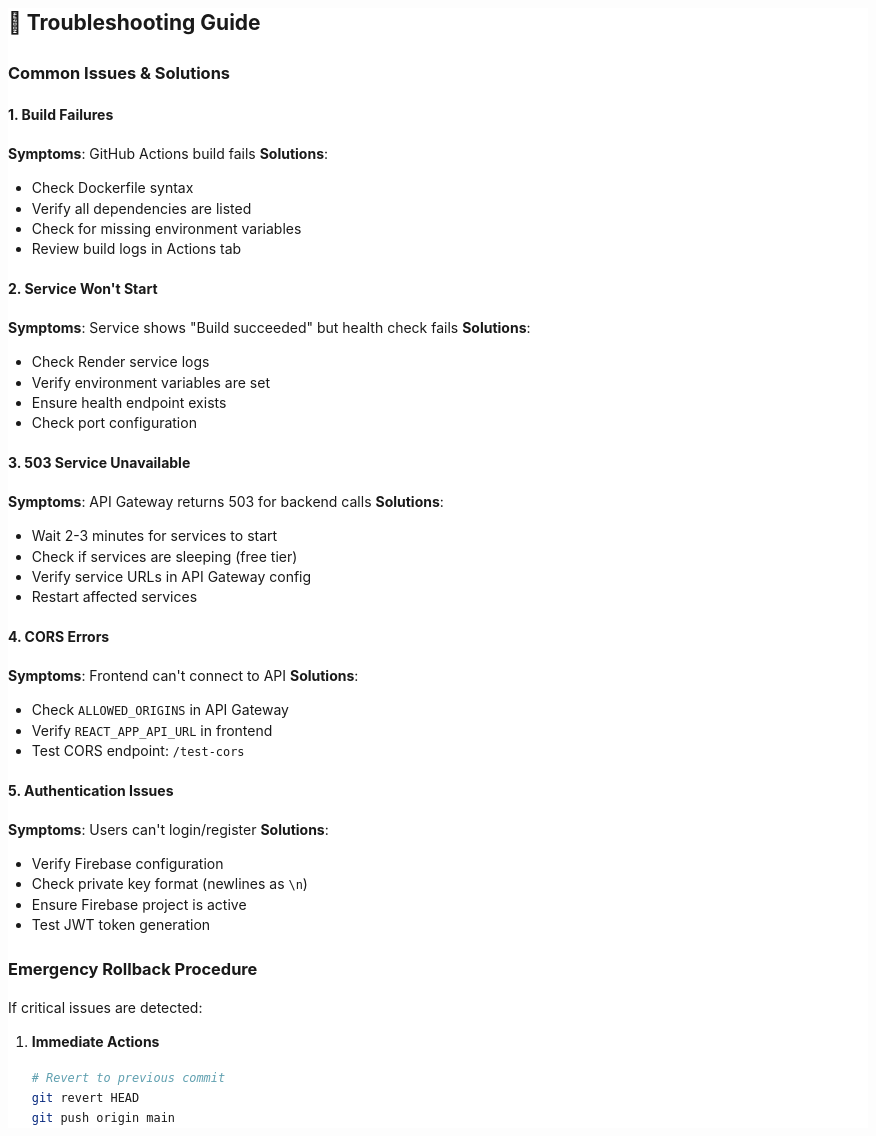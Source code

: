 ## 🚨 Troubleshooting Guide

### Common Issues & Solutions

#### 1. Build Failures
**Symptoms**: GitHub Actions build fails
**Solutions**:
- Check Dockerfile syntax
- Verify all dependencies are listed
- Check for missing environment variables
- Review build logs in Actions tab

#### 2. Service Won't Start
**Symptoms**: Service shows "Build succeeded" but health check fails
**Solutions**:
- Check Render service logs
- Verify environment variables are set
- Ensure health endpoint exists
- Check port configuration

#### 3. 503 Service Unavailable
**Symptoms**: API Gateway returns 503 for backend calls
**Solutions**:
- Wait 2-3 minutes for services to start
- Check if services are sleeping (free tier)
- Verify service URLs in API Gateway config
- Restart affected services

#### 4. CORS Errors
**Symptoms**: Frontend can't connect to API
**Solutions**:
- Check `ALLOWED_ORIGINS` in API Gateway
- Verify `REACT_APP_API_URL` in frontend
- Test CORS endpoint: `/test-cors`

#### 5. Authentication Issues
**Symptoms**: Users can't login/register
**Solutions**:
- Verify Firebase configuration
- Check private key format (newlines as `\n`)
- Ensure Firebase project is active
- Test JWT token generation

### Emergency Rollback Procedure
If critical issues are detected:

1. **Immediate Actions**
   ```bash
   # Revert to previous commit
   git revert HEAD
   git push origin main
   ```
